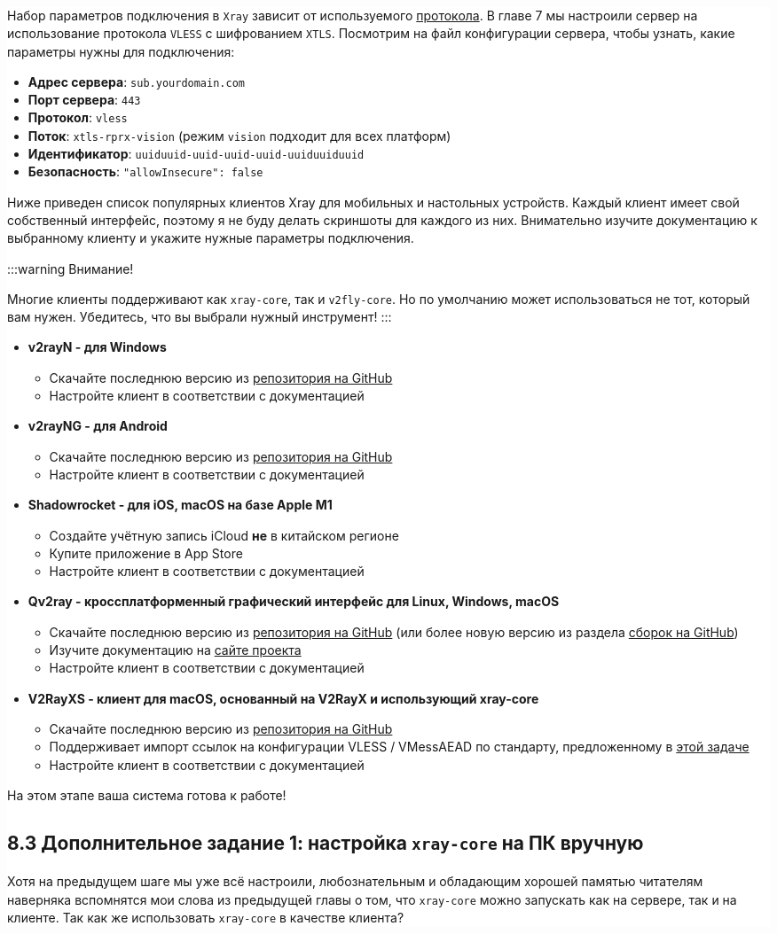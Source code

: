 Набор параметров подключения в `Xray` зависит от используемого [протокола](../../config/inbounds/). В главе 7 мы настроили сервер на использование протокола `VLESS` с шифрованием `XTLS`. Посмотрим на файл конфигурации сервера, чтобы узнать, какие параметры нужны для подключения:

- **Адрес сервера**: `sub.yourdomain.com`
- **Порт сервера**: `443`
- **Протокол**: `vless`
- **Поток**: `xtls-rprx-vision` (режим `vision` подходит для всех платформ)
- **Идентификатор**: `uuiduuid-uuid-uuid-uuid-uuiduuiduuid`
- **Безопасность**: `"allowInsecure": false`

Ниже приведен список популярных клиентов Xray для мобильных и настольных устройств. Каждый клиент имеет свой собственный интерфейс, поэтому я не буду делать скриншоты для каждого из них. Внимательно изучите документацию к выбранному клиенту и укажите нужные параметры подключения.

:::warning Внимание!

Многие клиенты поддерживают как `xray-core`, так и `v2fly-core`. Но по умолчанию может использоваться не тот, который вам нужен. Убедитесь, что вы выбрали нужный инструмент!
:::

- **v2rayN - для Windows**

  - Скачайте последнюю версию из [репозитория на GitHub](https://github.com/2dust/v2rayN/releases)
  - Настройте клиент в соответствии с документацией

- **v2rayNG - для Android**

  - Скачайте последнюю версию из [репозитория на GitHub](https://github.com/2dust/v2rayNG/releases)
  - Настройте клиент в соответствии с документацией

- **Shadowrocket - для iOS, macOS на базе Apple M1**

  - Создайте учётную запись iCloud **не** в китайском регионе
  - Купите приложение в App Store
  - Настройте клиент в соответствии с документацией

- **Qv2ray - кроссплатформенный графический интерфейс для Linux, Windows, macOS**

  - Скачайте последнюю версию из [репозитория на GitHub](https://github.com/Qv2ray/Qv2ray/releases) (или более новую версию из раздела [сборок на GitHub](https://github.com/Qv2ray/Qv2ray/actions))
  - Изучите документацию на [сайте проекта](https://qv2ray.net/)
  - Настройте клиент в соответствии с документацией

- **V2RayXS - клиент для macOS, основанный на V2RayX и использующий xray-core**

  - Скачайте последнюю версию из [репозитория на GitHub](https://github.com/tzmax/v2rayXS/releases)
  - Поддерживает импорт ссылок на конфигурации VLESS / VMessAEAD по стандарту, предложенному в [этой задаче](https://github.com/XTLS/Xray-core/issues/91)
  - Настройте клиент в соответствии с документацией

На этом этапе ваша система готова к работе!

## 8.3 Дополнительное задание 1: настройка `xray-core` на ПК вручную

Хотя на предыдущем шаге мы уже всё настроили, любознательным и обладающим хорошей памятью читателям наверняка вспомнятся мои слова из предыдущей главы о том, что `xray-core` можно запускать как на сервере, так и на клиенте. Так как же использовать `xray-core` в качестве клиента?
